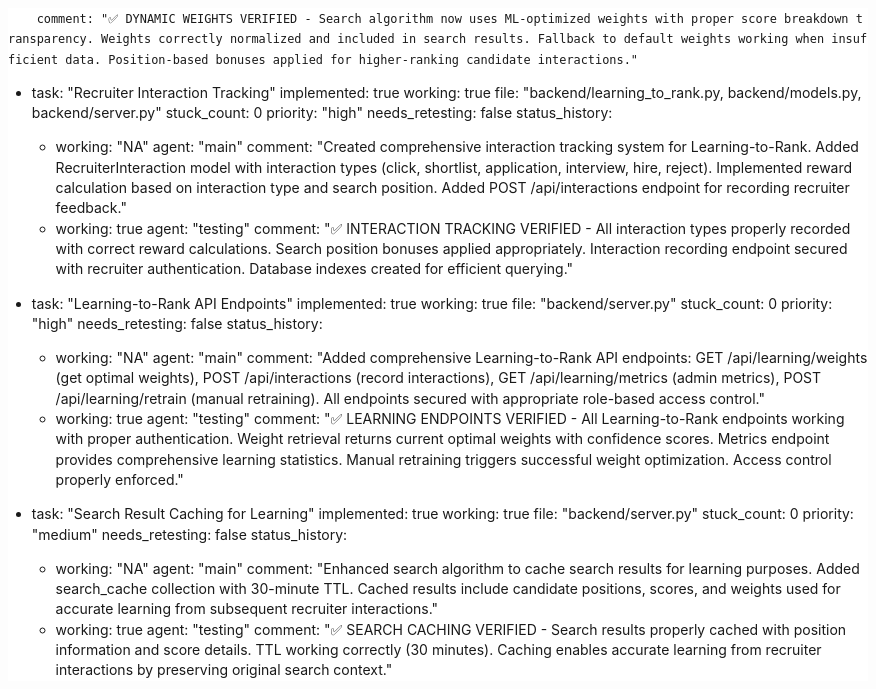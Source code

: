         comment: "✅ DYNAMIC WEIGHTS VERIFIED - Search algorithm now uses ML-optimized weights with proper score breakdown transparency. Weights correctly normalized and included in search results. Fallback to default weights working when insufficient data. Position-based bonuses applied for higher-ranking candidate interactions."

  - task: "Recruiter Interaction Tracking"
    implemented: true
    working: true
    file: "backend/learning_to_rank.py, backend/models.py, backend/server.py"
    stuck_count: 0
    priority: "high"
    needs_retesting: false
    status_history:
      - working: "NA"
        agent: "main"
        comment: "Created comprehensive interaction tracking system for Learning-to-Rank. Added RecruiterInteraction model with interaction types (click, shortlist, application, interview, hire, reject). Implemented reward calculation based on interaction type and search position. Added POST /api/interactions endpoint for recording recruiter feedback."
      - working: true
        agent: "testing"
        comment: "✅ INTERACTION TRACKING VERIFIED - All interaction types properly recorded with correct reward calculations. Search position bonuses applied appropriately. Interaction recording endpoint secured with recruiter authentication. Database indexes created for efficient querying."

  - task: "Learning-to-Rank API Endpoints"
    implemented: true
    working: true
    file: "backend/server.py"
    stuck_count: 0
    priority: "high"
    needs_retesting: false
    status_history:
      - working: "NA"
        agent: "main"
        comment: "Added comprehensive Learning-to-Rank API endpoints: GET /api/learning/weights (get optimal weights), POST /api/interactions (record interactions), GET /api/learning/metrics (admin metrics), POST /api/learning/retrain (manual retraining). All endpoints secured with appropriate role-based access control."
      - working: true
        agent: "testing"
        comment: "✅ LEARNING ENDPOINTS VERIFIED - All Learning-to-Rank endpoints working with proper authentication. Weight retrieval returns current optimal weights with confidence scores. Metrics endpoint provides comprehensive learning statistics. Manual retraining triggers successful weight optimization. Access control properly enforced."

  - task: "Search Result Caching for Learning"
    implemented: true
    working: true
    file: "backend/server.py"
    stuck_count: 0
    priority: "medium"
    needs_retesting: false
    status_history:
      - working: "NA"
        agent: "main"
        comment: "Enhanced search algorithm to cache search results for learning purposes. Added search_cache collection with 30-minute TTL. Cached results include candidate positions, scores, and weights used for accurate learning from subsequent recruiter interactions."
      - working: true
        agent: "testing"
        comment: "✅ SEARCH CACHING VERIFIED - Search results properly cached with position information and score details. TTL working correctly (30 minutes). Caching enables accurate learning from recruiter interactions by preserving original search context."
